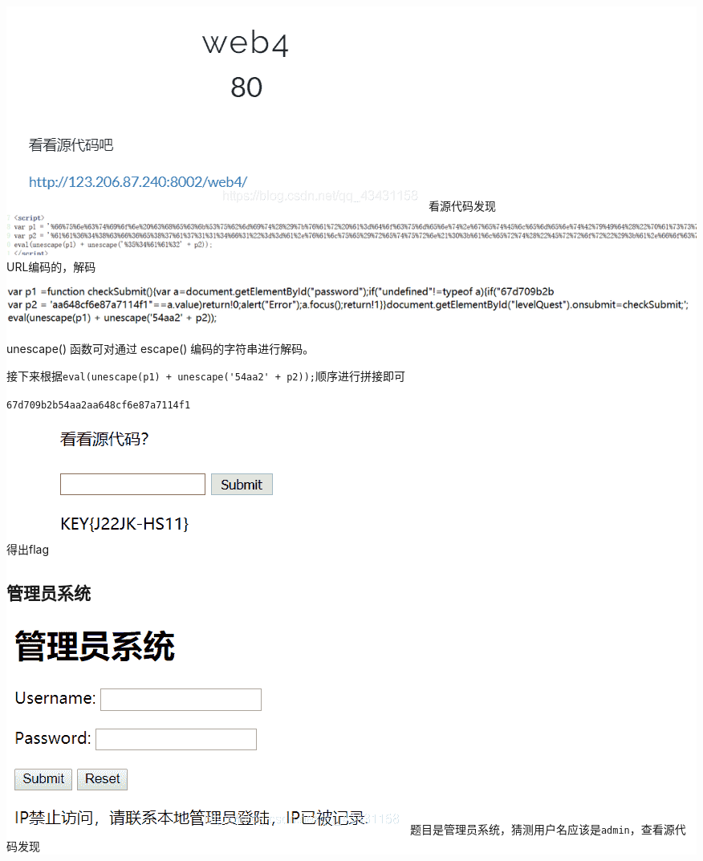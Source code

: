 ![在这里插入图片描述](img/8dd080b328816aea25512e5db7df7351.png)
看源代码发现
![在这里插入图片描述](img/1be086427c65bd7ce7ae3bfd63565904.png)
URL编码的，解码
![在这里插入图片描述](img/39abafbb6663668069b0b0bf1f681fd4.png)
unescape() 函数可对通过 escape() 编码的字符串进行解码。

接下来根据`eval(unescape(p1) + unescape('54aa2' + p2));`顺序进行拼接即可

```
67d709b2b54aa2aa648cf6e87a7114f1 
```

得出flag
![在这里插入图片描述](img/ed6f0d2e0a0adc6204c5f1594e36857b.png)

## **管理员系统**

![在这里插入图片描述](img/c57797a9c11abf339fdf4a05a976896d.png)
题目是管理员系统，猜测用户名应该是`admin`，查看源代码发现